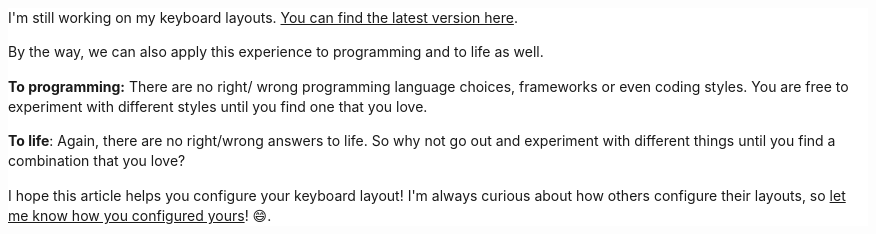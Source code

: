 I'm still working on my keyboard layouts. [You can find the latest version here](https://configure.ergodox-ez.com/moonlander/layouts/EnnmD/latest/0).

By the way, we can also apply this experience to programming and to life as well.

**To programming:** There are no right/ wrong programming language choices, frameworks or even coding styles. You are free to experiment with different styles until you find one that you love.

**To life**: Again, there are no right/wrong answers to life. So why not go out and experiment with different things until you find a combination that you love?

I hope this article helps you configure your keyboard layout! I'm always curious about how others configure their layouts, so [let me know how you configured yours](/contact)! 😄.

